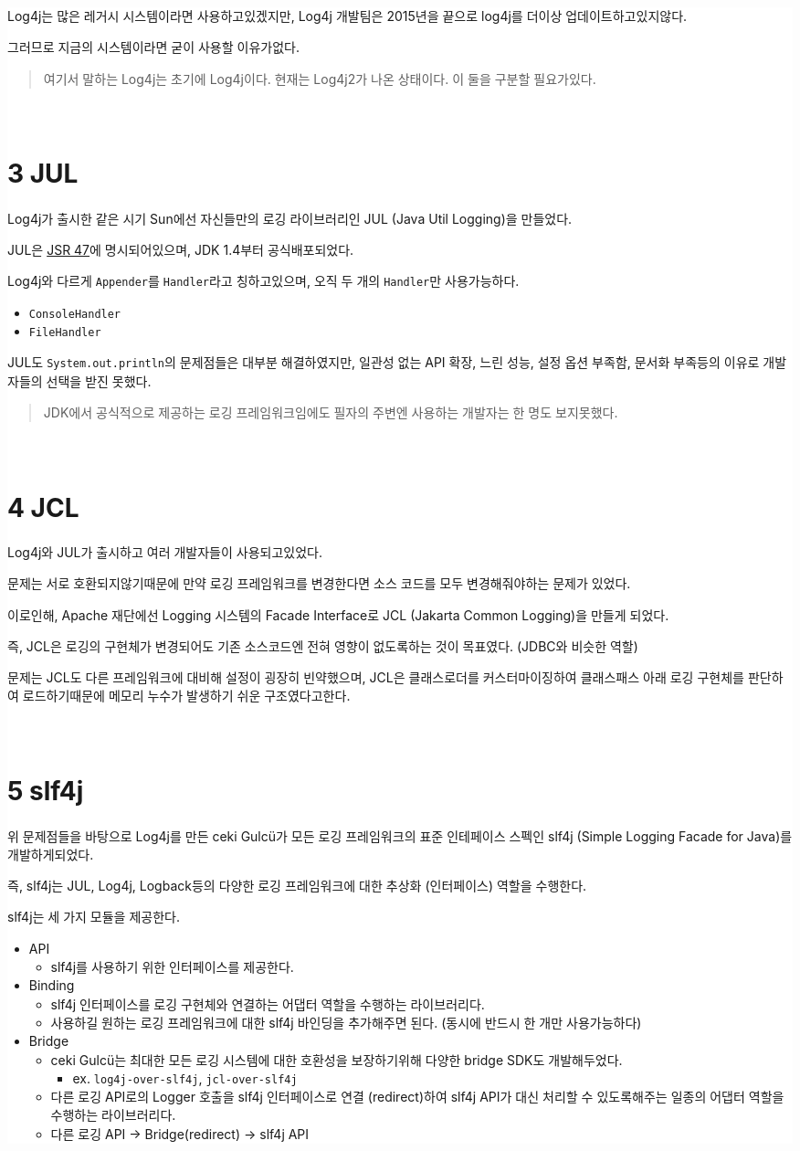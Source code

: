 Log4j는 많은 레거시 시스템이라면 사용하고있겠지만, Log4j 개발팀은 2015년을 끝으로 log4j를 더이상 업데이트하고있지않다.

그러므로 지금의 시스템이라면 굳이 사용할 이유가없다.

> 여기서 말하는 Log4j는 초기에 Log4j이다. 현재는 Log4j2가 나온 상태이다. 이 둘을 구분할 필요가있다.

<br>

# 3 JUL

Log4j가 출시한 같은 시기 Sun에선 자신들만의 로깅 라이브러리인 JUL (Java Util Logging)을 만들었다.

JUL은 [JSR 47](https://jcp.org/en/jsr/detail?id=47)에 명시되어있으며, JDK 1.4부터 공식배포되었다.

Log4j와 다르게 `Appender`를 `Handler`라고 칭하고있으며, 오직 두 개의 `Handler`만 사용가능하다.

* `ConsoleHandler`
* `FileHandler`

JUL도 `System.out.println`의 문제점들은 대부분 해결하였지만, 일관성 없는 API 확장, 느린 성능, 설정 옵션 부족함, 문서화 부족등의 이유로 개발자들의 선택을 받진 못했다.

> JDK에서 공식적으로 제공하는 로깅 프레임워크임에도 필자의 주변엔 사용하는 개발자는 한 명도 보지못했다.

<br>

# 4 JCL

Log4j와 JUL가 출시하고 여러 개발자들이 사용되고있었다.

문제는 서로 호환되지않기때문에 만약 로깅 프레임워크를 변경한다면 소스 코드를 모두 변경해줘야하는 문제가 있었다.

이로인해, Apache 재단에선 Logging 시스템의 Facade Interface로 JCL (Jakarta Common Logging)을 만들게 되었다.

즉, JCL은 로깅의 구현체가 변경되어도 기존 소스코드엔 전혀 영향이 없도록하는 것이 목표였다. (JDBC와 비슷한 역할)

문제는 JCL도 다른 프레임워크에 대비해 설정이 굉장히 빈약했으며, JCL은 클래스로더를 커스터마이징하여 클래스패스 아래 로깅 구현체를 판단하여 로드하기때문에 메모리 누수가 발생하기 쉬운 구조였다고한다.

<br>

# 5 slf4j

위 문제점들을 바탕으로 Log4j를 만든 ceki Gulcü가 모든 로깅 프레임워크의 표준 인테페이스 스펙인 slf4j (Simple Logging Facade for Java)를 개발하게되었다.

즉, slf4j는 JUL, Log4j, Logback등의 다양한 로깅 프레임워크에 대한 추상화 (인터페이스) 역할을 수행한다.

slf4j는 세 가지 모듈을 제공한다.

* API
  * slf4j를 사용하기 위한 인터페이스를 제공한다.
* Binding
  * slf4j 인터페이스를 로깅 구현체와 연결하는 어댑터 역할을 수행하는 라이브러리다.
  * 사용하길 원하는 로깅 프레임워크에 대한 slf4j 바인딩을 추가해주면 된다. (동시에 반드시 한 개만 사용가능하다)
* Bridge
  * ceki Gulcü는 최대한 모든 로깅 시스템에 대한 호환성을 보장하기위해 다양한 bridge SDK도 개발해두었다.
    * ex. `log4j-over-slf4j`, `jcl-over-slf4j`
  * 다른 로깅 API로의 Logger 호출을 slf4j 인터페이스로 연결 (redirect)하여 slf4j API가 대신 처리할 수 있도록해주는 일종의 어댑터 역할을 수행하는 라이브러리다.
  * 다른 로깅 API -> Bridge(redirect) -> slf4j API
